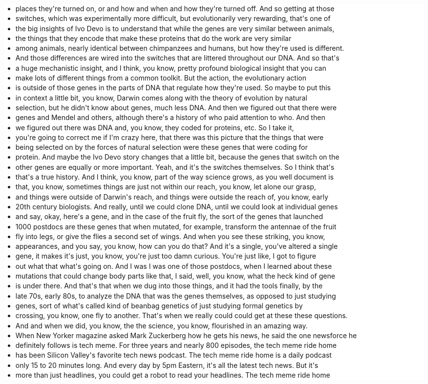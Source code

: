*  places they're turned on, or and how and when and how they're turned off. And so getting at those
*  switches, which was experimentally more difficult, but evolutionarily very rewarding, that's one of
*  the big insights of Ivo Devo is to understand that while the genes are very similar between animals,
*  the things that they encode that make these proteins that do the work are very similar
*  among animals, nearly identical between chimpanzees and humans, but how they're used is different.
*  And those differences are wired into the switches that are littered throughout our DNA. And so that's
*  a huge mechanistic insight, and I think, you know, pretty profound biological insight that you can
*  make lots of different things from a common toolkit. But the action, the evolutionary action
*  is outside of those genes in the parts of DNA that regulate how they're used. So maybe to put this
*  in context a little bit, you know, Darwin comes along with the theory of evolution by natural
*  selection, but he didn't know about genes, much less DNA. And then we figured out that there were
*  genes and Mendel and others, although there's a history of who paid attention to who. And then
*  we figured out there was DNA and, you know, they coded for proteins, etc. So I take it,
*  you're going to correct me if I'm crazy here, that there was this picture that the things that were
*  being selected on by the forces of natural selection were these genes that were coding for
*  protein. And maybe the Ivo Devo story changes that a little bit, because the genes that switch on the
*  other genes are equally or more important. Yeah, and it's the switches themselves. So I think that's
*  that's a true history. And I think, you know, part of the way science grows, as you well document is
*  that, you know, sometimes things are just not within our reach, you know, let alone our grasp,
*  and things were outside of Darwin's reach, and things were outside the reach of, you know, early
*  20th century biologists. And really, until we could clone DNA, until we could look at individual genes
*  and say, okay, here's a gene, and in the case of the fruit fly, the sort of the genes that launched
*  1000 postdocs are these genes that when mutated, for example, transform the antennae of the fruit
*  fly into legs, or give the flies a second set of wings. And when you see these striking, you know,
*  appearances, and you say, you know, how can you do that? And it's a single, you've altered a single
*  gene, it makes it's just, you know, you're just too damn curious. You're just like, I got to figure
*  out what that what's going on. And I was I was one of those postdocs, when I learned about these
*  mutations that could change body parts like that, I said, well, you know, what the heck kind of gene
*  is under there. And that's that when we dug into those things, and it had the tools finally, by the
*  late 70s, early 80s, to analyze the DNA that was the genes themselves, as opposed to just studying
*  genes, sort of what's called kind of beanbag genetics of just studying formal genetics by
*  crossing, you know, one fly to another. That's when we really could could get at these these questions.
*  And and when we did, you know, the the science, you know, flourished in an amazing way.
*  When New Yorker magazine asked Mark Zuckerberg how he gets his news, he said the one newsforce he
*  definitely follows is tech meme. For three years and nearly 800 episodes, the tech meme ride home
*  has been Silicon Valley's favorite tech news podcast. The tech meme ride home is a daily podcast
*  only 15 to 20 minutes long. And every day by 5pm Eastern, it's all the latest tech news. But it's
*  more than just headlines, you could get a robot to read your headlines. The tech meme ride home